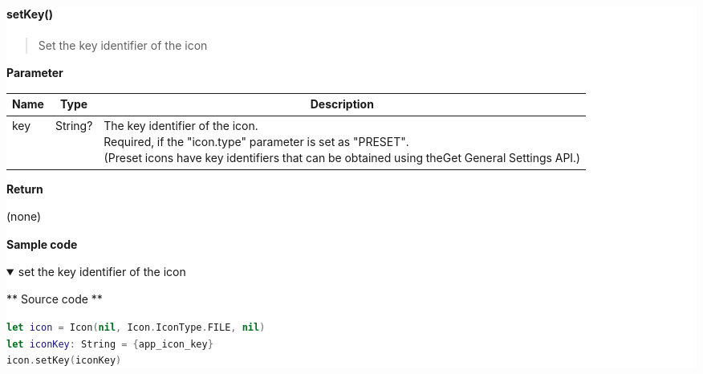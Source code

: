 </details>

#### setKey()

> Set the key identifier of the icon

**Parameter**

| Name| Type| Description |
| --- | --- | --- |
| key | String? | The key identifier of the icon.<br>Required, if the "icon.type" parameter is set as "PRESET".<br>(Preset icons have key identifiers that can be obtained using theGet General Settings API.)|

**Return**

(none)

**Sample code**

<details class="tab-container" open>
<Summary>set the key identifier of the icon</Summary>

** Source code **

```swift
let icon = Icon(nil, Icon.IconType.FILE, nil)
let iconKey: String = {app_icon_key}
icon.setKey(iconKey)
```

</details>
